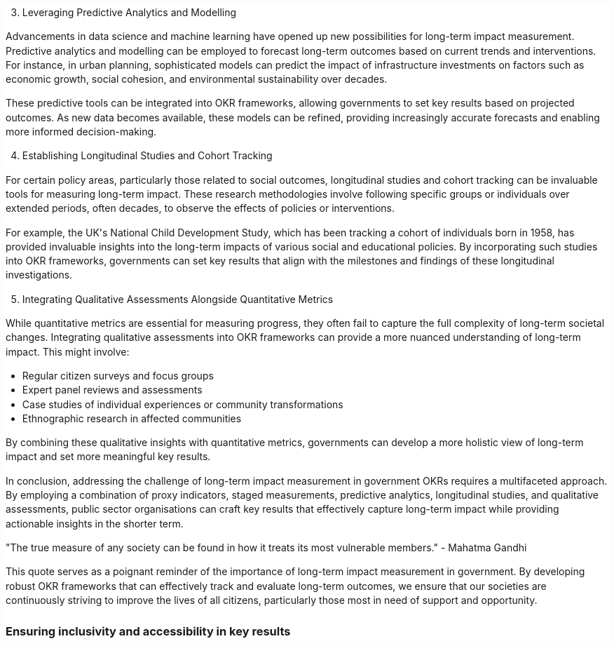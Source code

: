 3. Leveraging Predictive Analytics and Modelling

Advancements in data science and machine learning have opened up new possibilities for long-term impact measurement. Predictive analytics and modelling can be employed to forecast long-term outcomes based on current trends and interventions. For instance, in urban planning, sophisticated models can predict the impact of infrastructure investments on factors such as economic growth, social cohesion, and environmental sustainability over decades.

These predictive tools can be integrated into OKR frameworks, allowing governments to set key results based on projected outcomes. As new data becomes available, these models can be refined, providing increasingly accurate forecasts and enabling more informed decision-making.

4. Establishing Longitudinal Studies and Cohort Tracking

For certain policy areas, particularly those related to social outcomes, longitudinal studies and cohort tracking can be invaluable tools for measuring long-term impact. These research methodologies involve following specific groups or individuals over extended periods, often decades, to observe the effects of policies or interventions.

For example, the UK's National Child Development Study, which has been tracking a cohort of individuals born in 1958, has provided invaluable insights into the long-term impacts of various social and educational policies. By incorporating such studies into OKR frameworks, governments can set key results that align with the milestones and findings of these longitudinal investigations.

5. Integrating Qualitative Assessments Alongside Quantitative Metrics

While quantitative metrics are essential for measuring progress, they often fail to capture the full complexity of long-term societal changes. Integrating qualitative assessments into OKR frameworks can provide a more nuanced understanding of long-term impact. This might involve:

- Regular citizen surveys and focus groups
- Expert panel reviews and assessments
- Case studies of individual experiences or community transformations
- Ethnographic research in affected communities


By combining these qualitative insights with quantitative metrics, governments can develop a more holistic view of long-term impact and set more meaningful key results.

In conclusion, addressing the challenge of long-term impact measurement in government OKRs requires a multifaceted approach. By employing a combination of proxy indicators, staged measurements, predictive analytics, longitudinal studies, and qualitative assessments, public sector organisations can craft key results that effectively capture long-term impact while providing actionable insights in the shorter term.

"The true measure of any society can be found in how it treats its most vulnerable members." - Mahatma Gandhi

This quote serves as a poignant reminder of the importance of long-term impact measurement in government. By developing robust OKR frameworks that can effectively track and evaluate long-term outcomes, we ensure that our societies are continuously striving to improve the lives of all citizens, particularly those most in need of support and opportunity.

### <a id="ensuring-inclusivity-and-accessibility-in-key-results"></a>Ensuring inclusivity and accessibility in key results
